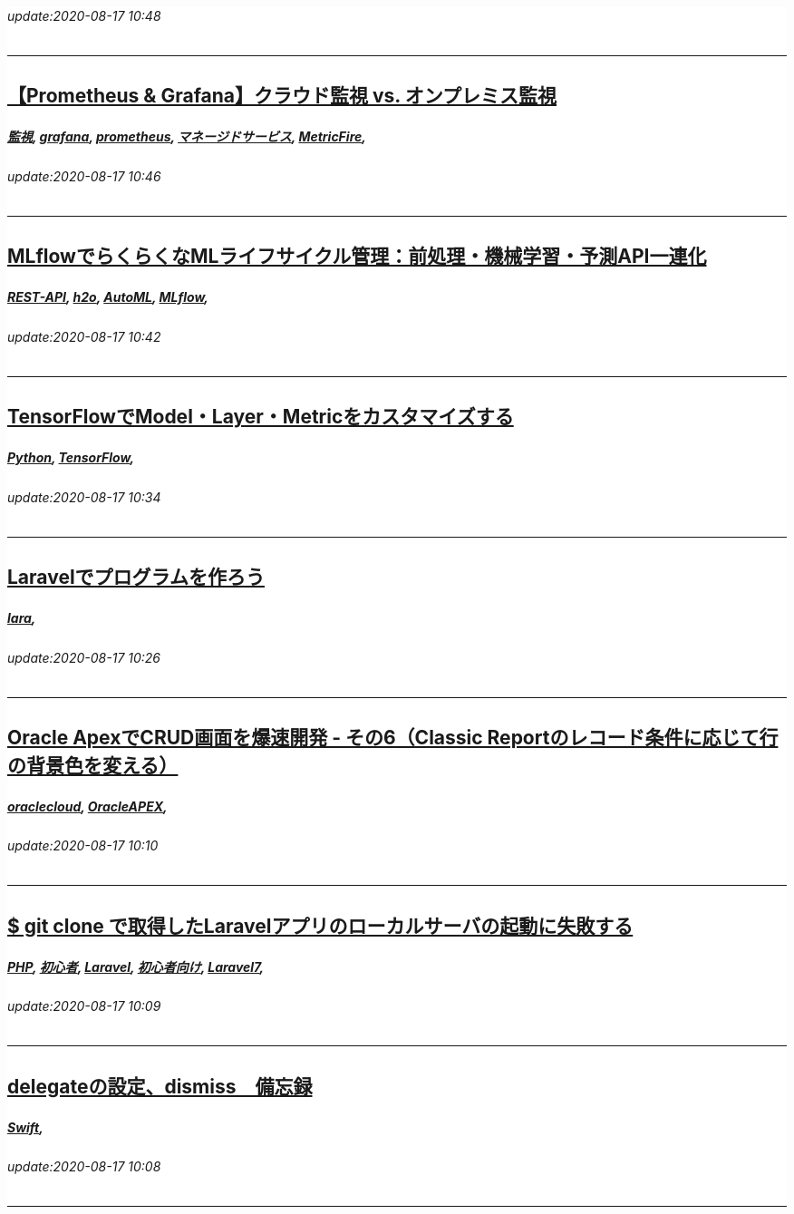###### update:2020-08-17 10:48
---
## [【Prometheus & Grafana】クラウド監視 vs. オンプレミス監視](https://qiita.com/MetricFire/items/41e6a4408a05836b9c7a)
##### [監視](https://qiita.com/tags/監視), [grafana](https://qiita.com/tags/grafana), [prometheus](https://qiita.com/tags/prometheus), [マネージドサービス](https://qiita.com/tags/マネージドサービス), [MetricFire](https://qiita.com/tags/MetricFire), 
###### update:2020-08-17 10:46
---
## [MLflowでらくらくなMLライフサイクル管理：前処理・機械学習・予測API一連化](https://qiita.com/vochicong/items/695777bc061e4f1f2286)
##### [REST-API](https://qiita.com/tags/REST-API), [h2o](https://qiita.com/tags/h2o), [AutoML](https://qiita.com/tags/AutoML), [MLflow](https://qiita.com/tags/MLflow), 
###### update:2020-08-17 10:42
---
## [TensorFlowでModel・Layer・Metricをカスタマイズする](https://qiita.com/Kyaneko/items/23de2264866bc784fcae)
##### [Python](https://qiita.com/tags/Python), [TensorFlow](https://qiita.com/tags/TensorFlow), 
###### update:2020-08-17 10:34
---
## [Laravelでプログラムを作ろう](https://qiita.com/mohumohu26/items/19c3f9827d95461f4e33)
##### [lara](https://qiita.com/tags/lara), 
###### update:2020-08-17 10:26
---
## [Oracle ApexでCRUD画面を爆速開発 - その6（Classic Reportのレコード条件に応じて行の背景色を変える） ](https://qiita.com/harukb/items/b976f3fad9d58bdb4587)
##### [oraclecloud](https://qiita.com/tags/oraclecloud), [OracleAPEX](https://qiita.com/tags/OracleAPEX), 
###### update:2020-08-17 10:10
---
## [$ git clone で取得したLaravelアプリのローカルサーバの起動に失敗する](https://qiita.com/miriwo/items/f9f1a11a7e155d9ad1d5)
##### [PHP](https://qiita.com/tags/PHP), [初心者](https://qiita.com/tags/初心者), [Laravel](https://qiita.com/tags/Laravel), [初心者向け](https://qiita.com/tags/初心者向け), [Laravel7](https://qiita.com/tags/Laravel7), 
###### update:2020-08-17 10:09
---
## [delegateの設定、dismiss　備忘録](https://qiita.com/akidon0000/items/68c111315bb4207f495a)
##### [Swift](https://qiita.com/tags/Swift), 
###### update:2020-08-17 10:08
---
